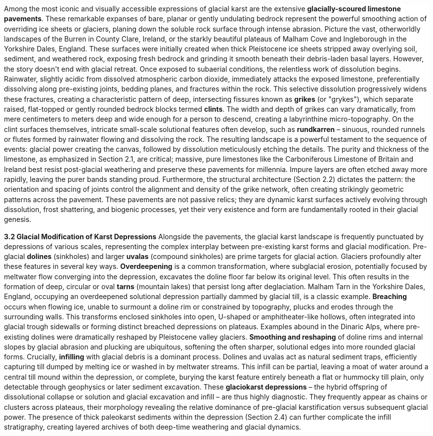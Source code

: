 Among the most iconic and visually accessible expressions of glacial karst are the extensive **glacially-scoured limestone pavements**. These remarkable expanses of bare, planar or gently undulating bedrock represent the powerful smoothing action of overriding ice sheets or glaciers, planing down the soluble rock surface through intense abrasion. Picture the vast, otherworldly landscapes of the Burren in County Clare, Ireland, or the starkly beautiful plateaus of Malham Cove and Ingleborough in the Yorkshire Dales, England. These surfaces were initially created when thick Pleistocene ice sheets stripped away overlying soil, sediment, and weathered rock, exposing fresh bedrock and grinding it smooth beneath their debris-laden basal layers. However, the story doesn't end with glacial retreat. Once exposed to subaerial conditions, the relentless work of dissolution begins. Rainwater, slightly acidic from dissolved atmospheric carbon dioxide, immediately attacks the exposed limestone, preferentially dissolving along pre-existing joints, bedding planes, and fractures within the rock. This selective dissolution progressively widens these fractures, creating a characteristic pattern of deep, intersecting fissures known as **grikes** (or "grykes"), which separate raised, flat-topped or gently rounded bedrock blocks termed **clints**. The width and depth of grikes can vary dramatically, from mere centimeters to meters deep and wide enough for a person to descend, creating a labyrinthine micro-topography. On the clint surfaces themselves, intricate small-scale solutional features often develop, such as **rundkarren** – sinuous, rounded runnels or flutes formed by rainwater flowing and dissolving the rock. The resulting landscape is a powerful testament to the sequence of events: glacial power creating the canvas, followed by dissolution meticulously etching the details. The purity and thickness of the limestone, as emphasized in Section 2.1, are critical; massive, pure limestones like the Carboniferous Limestone of Britain and Ireland best resist post-glacial weathering and preserve these pavements for millennia. Impure layers are often etched away more rapidly, leaving the purer bands standing proud. Furthermore, the structural architecture (Section 2.2) dictates the pattern: the orientation and spacing of joints control the alignment and density of the grike network, often creating strikingly geometric patterns across the pavement. These pavements are not passive relics; they are dynamic karst surfaces actively evolving through dissolution, frost shattering, and biogenic processes, yet their very existence and form are fundamentally rooted in their glacial genesis.

**3.2 Glacial Modification of Karst Depressions**
Alongside the pavements, the glacial karst landscape is frequently punctuated by depressions of various scales, representing the complex interplay between pre-existing karst forms and glacial modification. Pre-glacial **dolines** (sinkholes) and larger **uvalas** (compound sinkholes) are prime targets for glacial action. Glaciers profoundly alter these features in several key ways. **Overdeepening** is a common transformation, where subglacial erosion, potentially focused by meltwater flow converging into the depression, excavates the doline floor far below its original level. This often results in the formation of deep, circular or oval **tarns** (mountain lakes) that persist long after deglaciation. Malham Tarn in the Yorkshire Dales, England, occupying an overdeepened solutional depression partially dammed by glacial till, is a classic example. **Breaching** occurs when flowing ice, unable to surmount a doline rim or constrained by topography, plucks and erodes through the surrounding walls. This transforms enclosed sinkholes into open, U-shaped or amphitheater-like hollows, often integrated into glacial trough sidewalls or forming distinct breached depressions on plateaus. Examples abound in the Dinaric Alps, where pre-existing dolines were dramatically reshaped by Pleistocene valley glaciers. **Smoothing and reshaping** of doline rims and internal slopes by glacial abrasion and plucking are ubiquitous, softening the often sharper, solutional edges into more rounded glacial forms. Crucially, **infilling** with glacial debris is a dominant process. Dolines and uvalas act as natural sediment traps, efficiently capturing till dumped by melting ice or washed in by meltwater streams. This infill can be partial, leaving a moat of water around a central till mound within the depression, or complete, burying the karst feature entirely beneath a flat or hummocky till plain, only detectable through geophysics or later sediment excavation. These **glaciokarst depressions** – the hybrid offspring of dissolutional collapse or solution and glacial excavation and infill – are thus highly diagnostic. They frequently appear as chains or clusters across plateaus, their morphology revealing the relative dominance of pre-glacial karstification versus subsequent glacial power. The presence of thick paleokarst sediments within the depression (Section 2.4) can further complicate the infill stratigraphy, creating layered archives of both deep-time weathering and glacial dynamics.
